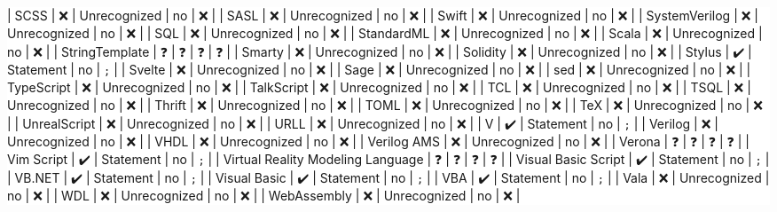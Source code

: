 | SCSS | :x: | Unrecognized | no | :x: |
| SASL | :x: | Unrecognized | no | :x: |
| Swift | :x: | Unrecognized | no | :x: |
| SystemVerilog | :x: | Unrecognized | no | :x: |
| SQL | :x: | Unrecognized | no | :x: |
| StandardML | :x: | Unrecognized | no | :x: |
| Scala | :x: | Unrecognized | no | :x: |
| StringTemplate | :question: | :question: | :question: | :question: |
| Smarty | :x: | Unrecognized | no | :x: |
| Solidity | :x: | Unrecognized | no | :x: |
| Stylus | :heavy_check_mark: | Statement | no | `;` |
| Svelte | :x: | Unrecognized | no | :x: |
| Sage | :x: | Unrecognized | no | :x: |
| sed | :x: | Unrecognized | no | :x: |
| TypeScript | :x: | Unrecognized | no | :x: |
| TalkScript | :x: | Unrecognized | no | :x: |
| TCL | :x: | Unrecognized | no | :x: |
| TSQL | :x: | Unrecognized | no | :x: |
| Thrift | :x: | Unrecognized | no | :x: |
| TOML | :x: | Unrecognized | no | :x: |
| TeX | :x: | Unrecognized | no | :x: |
| UnrealScript | :x: | Unrecognized | no | :x: |
| URLL | :x: | Unrecognized | no | :x: |
| V | :heavy_check_mark: | Statement | no | `;` |
| Verilog | :x: | Unrecognized | no | :x: |
| VHDL | :x: | Unrecognized | no | :x: |
| Verilog AMS | :x: | Unrecognized | no | :x: |
| Verona | :question: | :question: | :question: | :question: |
| Vim Script | :heavy_check_mark: | Statement | no | `;` |
| Virtual Reality Modeling Language | :question: | :question: | :question: | :question: |
| Visual Basic Script | :heavy_check_mark: | Statement | no | `;` |
| VB.NET | :heavy_check_mark: | Statement | no | `;` |
| Visual Basic | :heavy_check_mark: | Statement | no | `;` |
| VBA | :heavy_check_mark: | Statement | no | `;` |
| Vala | :x: | Unrecognized | no | :x: |
| WDL | :x: | Unrecognized | no | :x: |
| WebAssembly | :x: | Unrecognized | no | :x: |